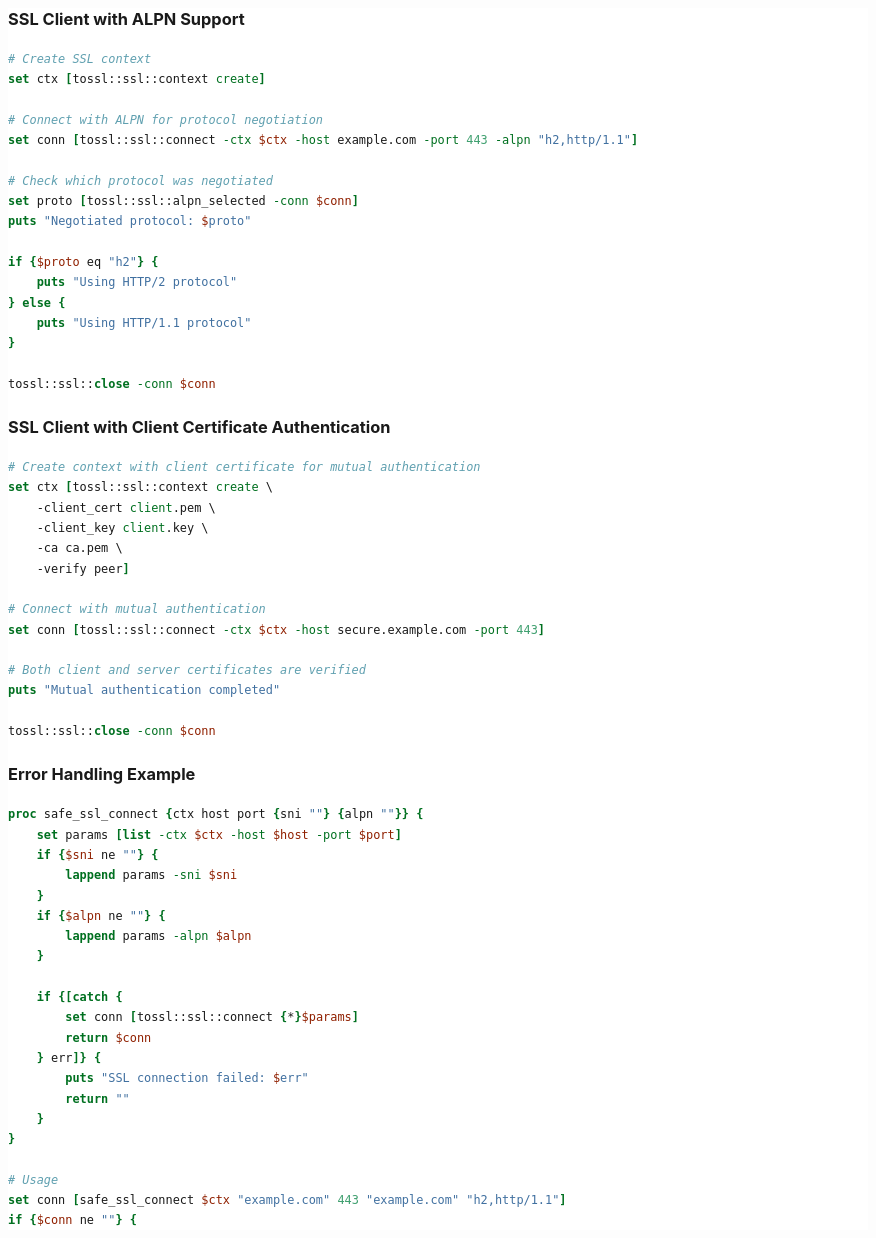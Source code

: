 ### SSL Client with ALPN Support

```tcl
# Create SSL context
set ctx [tossl::ssl::context create]

# Connect with ALPN for protocol negotiation
set conn [tossl::ssl::connect -ctx $ctx -host example.com -port 443 -alpn "h2,http/1.1"]

# Check which protocol was negotiated
set proto [tossl::ssl::alpn_selected -conn $conn]
puts "Negotiated protocol: $proto"

if {$proto eq "h2"} {
    puts "Using HTTP/2 protocol"
} else {
    puts "Using HTTP/1.1 protocol"
}

tossl::ssl::close -conn $conn
```

### SSL Client with Client Certificate Authentication

```tcl
# Create context with client certificate for mutual authentication
set ctx [tossl::ssl::context create \
    -client_cert client.pem \
    -client_key client.key \
    -ca ca.pem \
    -verify peer]

# Connect with mutual authentication
set conn [tossl::ssl::connect -ctx $ctx -host secure.example.com -port 443]

# Both client and server certificates are verified
puts "Mutual authentication completed"

tossl::ssl::close -conn $conn
```

### Error Handling Example

```tcl
proc safe_ssl_connect {ctx host port {sni ""} {alpn ""}} {
    set params [list -ctx $ctx -host $host -port $port]
    if {$sni ne ""} {
        lappend params -sni $sni
    }
    if {$alpn ne ""} {
        lappend params -alpn $alpn
    }
    
    if {[catch {
        set conn [tossl::ssl::connect {*}$params]
        return $conn
    } err]} {
        puts "SSL connection failed: $err"
        return ""
    }
}

# Usage
set conn [safe_ssl_connect $ctx "example.com" 443 "example.com" "h2,http/1.1"]
if {$conn ne ""} {
```